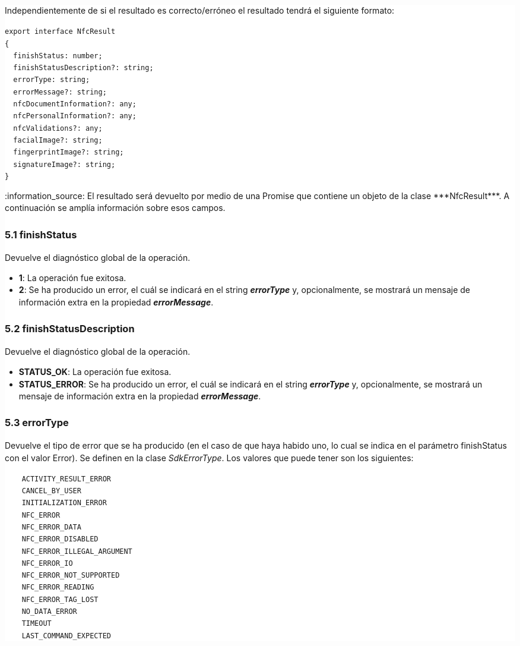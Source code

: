 Independientemente de si el resultado es correcto/erróneo el resultado tendrá el siguiente formato:

```
export interface NfcResult 
{
  finishStatus: number;
  finishStatusDescription?: string;
  errorType: string;
  errorMessage?: string;
  nfcDocumentInformation?: any;
  nfcPersonalInformation?: any;
  nfcValidations?: any;
  facialImage?: string;
  fingerprintImage?: string;
  signatureImage?: string;
}
```
<div class="note">
<span class="note">:information_source:</span>
El resultado será devuelto por medio de una Promise que contiene un objeto de la clase ***NfcResult***. A continuación se amplía información sobre esos campos.
</div>

### 5.1 finishStatus

Devuelve el diagnóstico global de la operación.

- **1**: La operación fue exitosa.
- **2**: Se ha producido un error, el cuál se indicará en el string ***errorType*** y, opcionalmente, se mostrará un mensaje de información extra en la propiedad ***errorMessage***.


### 5.2 finishStatusDescription

Devuelve el diagnóstico global de la operación.

- **STATUS_OK**: La operación fue exitosa.
- **STATUS_ERROR**: Se ha producido un error, el cuál se indicará en el string ***errorType*** y, opcionalmente, se mostrará un mensaje de información extra en la propiedad ***errorMessage***.


### 5.3 errorType
 Devuelve el tipo de error que se ha producido (en el caso de que haya habido uno, lo cual se indica en el parámetro finishStatus con el valor Error). Se definen en la clase *SdkErrorType*. Los valores que puede tener son los siguientes:

```
    ACTIVITY_RESULT_ERROR
    CANCEL_BY_USER
    INITIALIZATION_ERROR
    NFC_ERROR
    NFC_ERROR_DATA
    NFC_ERROR_DISABLED
    NFC_ERROR_ILLEGAL_ARGUMENT
    NFC_ERROR_IO
    NFC_ERROR_NOT_SUPPORTED
    NFC_ERROR_READING
    NFC_ERROR_TAG_LOST
    NO_DATA_ERROR
    TIMEOUT
    LAST_COMMAND_EXPECTED
```
